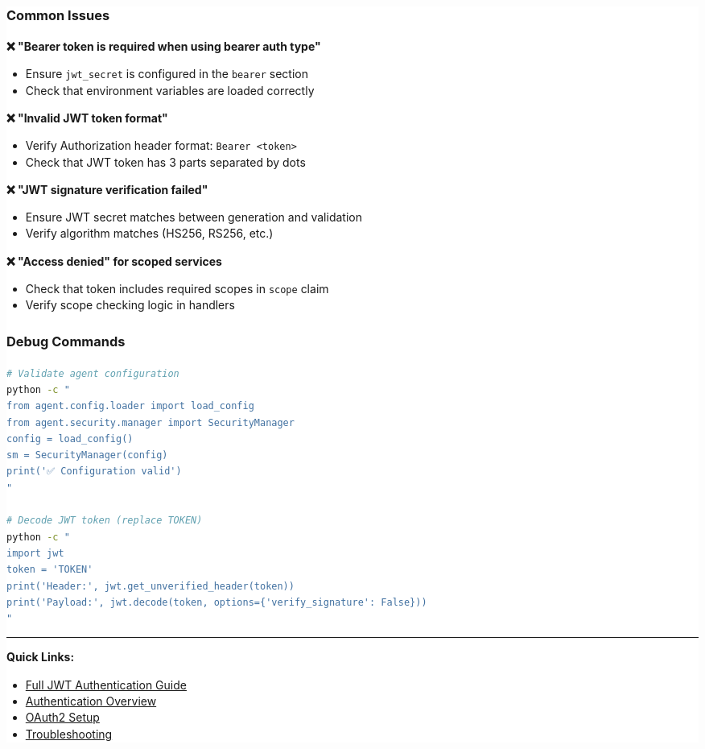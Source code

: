 ### Common Issues

**❌ "Bearer token is required when using bearer auth type"**
- Ensure `jwt_secret` is configured in the `bearer` section
- Check that environment variables are loaded correctly

**❌ "Invalid JWT token format"**  
- Verify Authorization header format: `Bearer <token>`
- Check that JWT token has 3 parts separated by dots

**❌ "JWT signature verification failed"**
- Ensure JWT secret matches between generation and validation
- Verify algorithm matches (HS256, RS256, etc.)

**❌ "Access denied" for scoped services**
- Check that token includes required scopes in `scope` claim
- Verify scope checking logic in handlers

### Debug Commands

```bash
# Validate agent configuration
python -c "
from agent.config.loader import load_config
from agent.security.manager import SecurityManager
config = load_config()
sm = SecurityManager(config)
print('✅ Configuration valid')
"

# Decode JWT token (replace TOKEN)
python -c "
import jwt
token = 'TOKEN'
print('Header:', jwt.get_unverified_header(token))
print('Payload:', jwt.decode(token, options={'verify_signature': False}))
"
```

---

**Quick Links:**
- [Full JWT Authentication Guide](jwt-authentication.md)
- [Authentication Overview](index.md)
- [OAuth2 Setup](oauth2.md)
- [Troubleshooting](../troubleshooting/authentication.md)